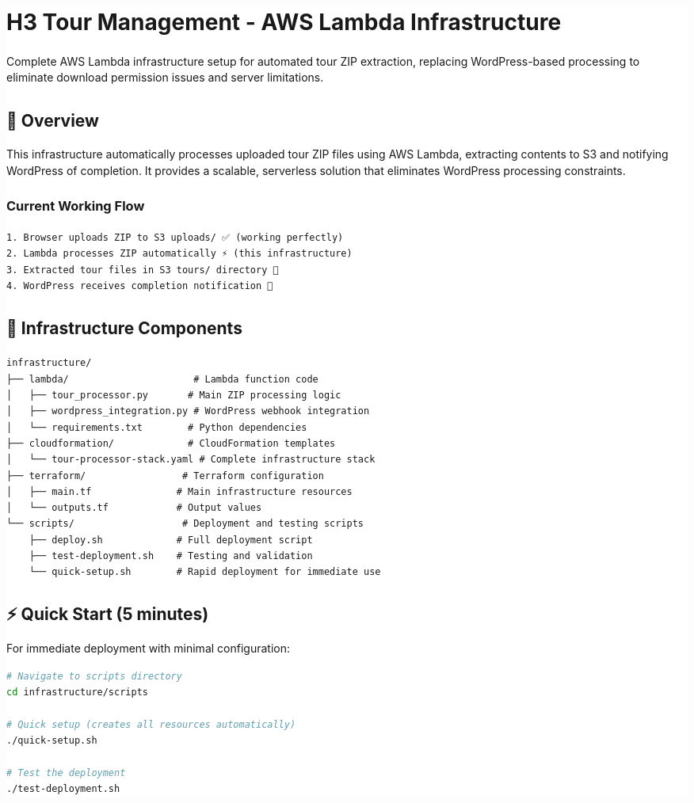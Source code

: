 # H3 Tour Management - AWS Lambda Infrastructure

Complete AWS Lambda infrastructure setup for automated tour ZIP extraction, replacing WordPress-based processing to eliminate download permission issues and server limitations.

## 🎯 Overview

This infrastructure automatically processes uploaded tour ZIP files using AWS Lambda, extracting contents to S3 and notifying WordPress of completion. It provides a scalable, serverless solution that eliminates WordPress processing constraints.

### Current Working Flow
```
1. Browser uploads ZIP to S3 uploads/ ✅ (working perfectly)
2. Lambda processes ZIP automatically ⚡ (this infrastructure)
3. Extracted tour files in S3 tours/ directory 📁
4. WordPress receives completion notification 🔔
```

## 📂 Infrastructure Components

```
infrastructure/
├── lambda/                      # Lambda function code
│   ├── tour_processor.py       # Main ZIP processing logic
│   ├── wordpress_integration.py # WordPress webhook integration
│   └── requirements.txt        # Python dependencies
├── cloudformation/             # CloudFormation templates
│   └── tour-processor-stack.yaml # Complete infrastructure stack
├── terraform/                 # Terraform configuration
│   ├── main.tf               # Main infrastructure resources
│   └── outputs.tf            # Output values
└── scripts/                   # Deployment and testing scripts
    ├── deploy.sh             # Full deployment script
    ├── test-deployment.sh    # Testing and validation
    └── quick-setup.sh        # Rapid deployment for immediate use
```

## ⚡ Quick Start (5 minutes)

For immediate deployment with minimal configuration:

```bash
# Navigate to scripts directory
cd infrastructure/scripts

# Quick setup (creates all resources automatically)
./quick-setup.sh

# Test the deployment
./test-deployment.sh
```
